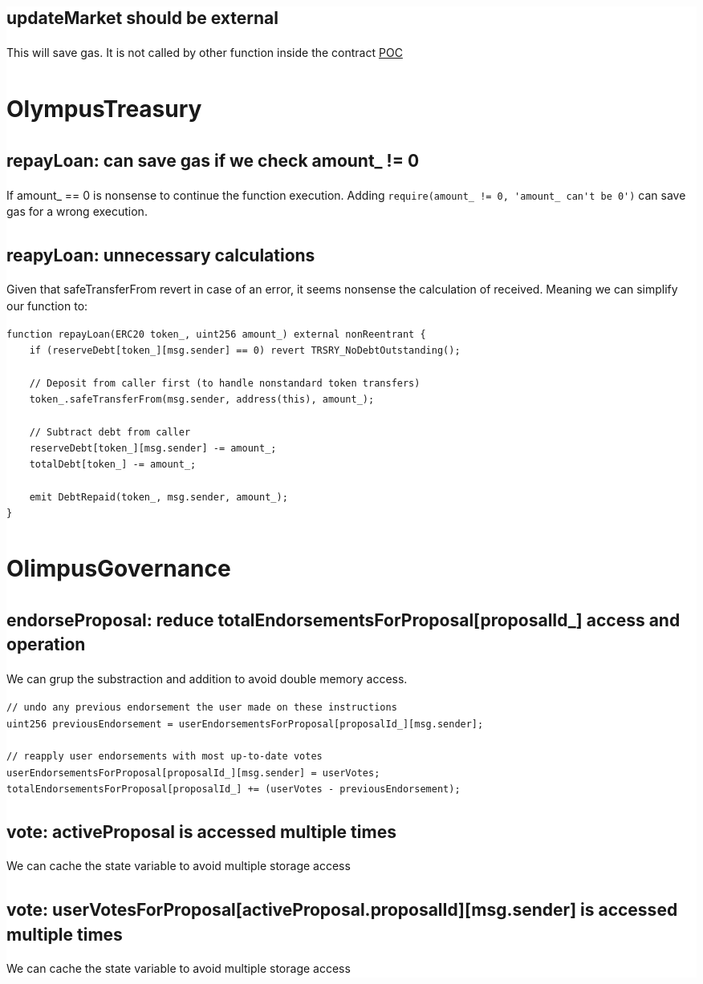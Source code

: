 ## updateMarket should be external
This will save gas. It is not called by other function inside the contract
[POC](https://ethereum.stackexchange.com/questions/19380/external-vs-public-best-practices)

# OlympusTreasury
## repayLoan: can save gas if we check amount_ != 0
If amount_ == 0 is nonsense to continue the function execution. Adding ```require(amount_ != 0, 'amount_ can't be 0')``` can save gas for a wrong execution.

## reapyLoan: unnecessary calculations
Given that safeTransferFrom revert in case of an error, it seems nonsense the calculation of received. Meaning we can simplify our function to:
```solidity
function repayLoan(ERC20 token_, uint256 amount_) external nonReentrant {
    if (reserveDebt[token_][msg.sender] == 0) revert TRSRY_NoDebtOutstanding();

    // Deposit from caller first (to handle nonstandard token transfers)
    token_.safeTransferFrom(msg.sender, address(this), amount_);

    // Subtract debt from caller
    reserveDebt[token_][msg.sender] -= amount_;
    totalDebt[token_] -= amount_;

    emit DebtRepaid(token_, msg.sender, amount_);
}
```

# OlimpusGovernance
## endorseProposal: reduce totalEndorsementsForProposal\[proposalId_\] access and operation
We can grup the substraction and addition to avoid double memory access.

```solidity
// undo any previous endorsement the user made on these instructions
uint256 previousEndorsement = userEndorsementsForProposal[proposalId_][msg.sender];

// reapply user endorsements with most up-to-date votes
userEndorsementsForProposal[proposalId_][msg.sender] = userVotes;
totalEndorsementsForProposal[proposalId_] += (userVotes - previousEndorsement);
```

## vote: activeProposal is accessed multiple times
We can cache the state variable to avoid multiple storage access

## vote: userVotesForProposal\[activeProposal.proposalId\]\[msg.sender\] is accessed multiple times
We can cache the state variable to avoid multiple storage access
